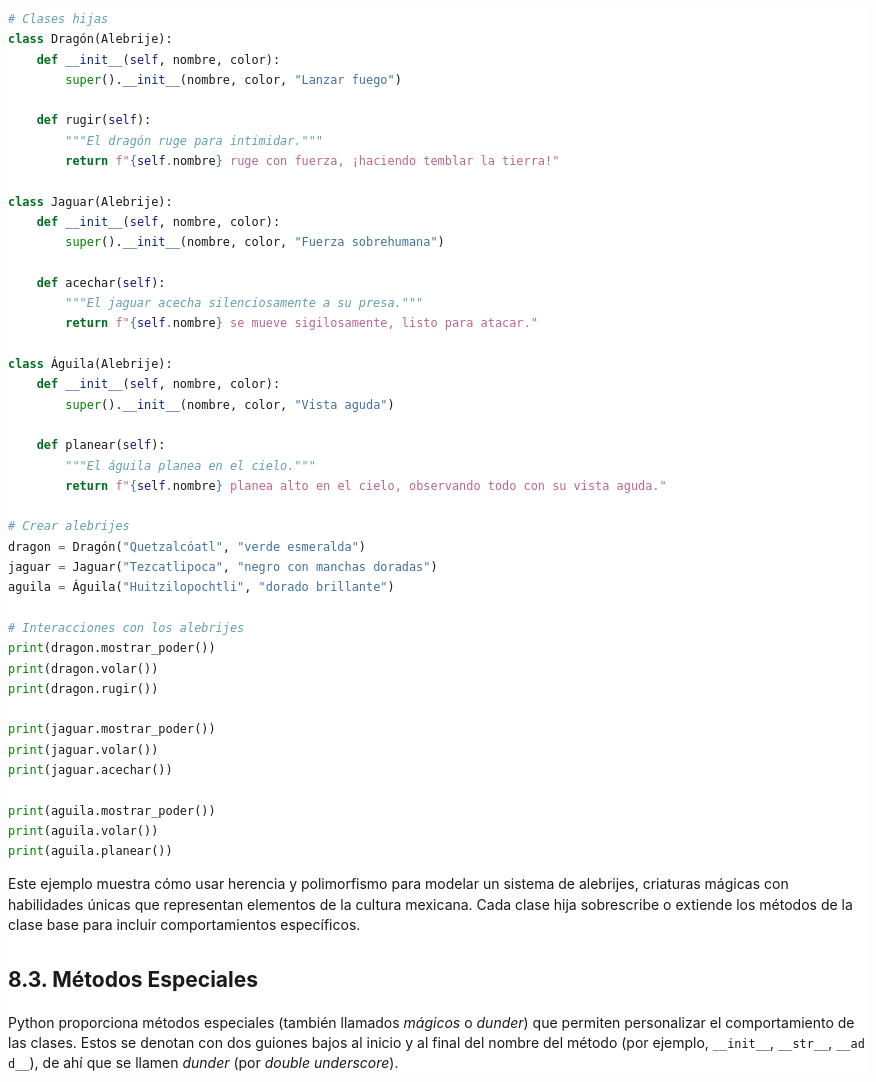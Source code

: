 ```python
# Clases hijas
class Dragón(Alebrije):
    def __init__(self, nombre, color):
        super().__init__(nombre, color, "Lanzar fuego")

    def rugir(self):
        """El dragón ruge para intimidar."""
        return f"{self.nombre} ruge con fuerza, ¡haciendo temblar la tierra!"

class Jaguar(Alebrije):
    def __init__(self, nombre, color):
        super().__init__(nombre, color, "Fuerza sobrehumana")

    def acechar(self):
        """El jaguar acecha silenciosamente a su presa."""
        return f"{self.nombre} se mueve sigilosamente, listo para atacar."

class Águila(Alebrije):
    def __init__(self, nombre, color):
        super().__init__(nombre, color, "Vista aguda")

    def planear(self):
        """El águila planea en el cielo."""
        return f"{self.nombre} planea alto en el cielo, observando todo con su vista aguda."

# Crear alebrijes
dragon = Dragón("Quetzalcóatl", "verde esmeralda")
jaguar = Jaguar("Tezcatlipoca", "negro con manchas doradas")
aguila = Águila("Huitzilopochtli", "dorado brillante")

# Interacciones con los alebrijes
print(dragon.mostrar_poder())
print(dragon.volar())
print(dragon.rugir())

print(jaguar.mostrar_poder())
print(jaguar.volar())
print(jaguar.acechar())

print(aguila.mostrar_poder())
print(aguila.volar())
print(aguila.planear())
```

Este ejemplo muestra cómo usar herencia y polimorfismo para modelar un sistema de alebrijes, criaturas mágicas con habilidades únicas que representan elementos de la cultura mexicana. Cada clase hija sobrescribe o extiende los métodos de la clase base para incluir comportamientos específicos.

## 8.3. Métodos Especiales

Python proporciona métodos especiales (también llamados *mágicos* o *dunder*) que permiten personalizar el comportamiento de las clases.
Estos se denotan con dos guiones bajos al inicio y al final del nombre del método (por ejemplo, `__init__`, `__str__`, `__add__`), de ahí que se llamen *dunder* (por *double underscore*).
